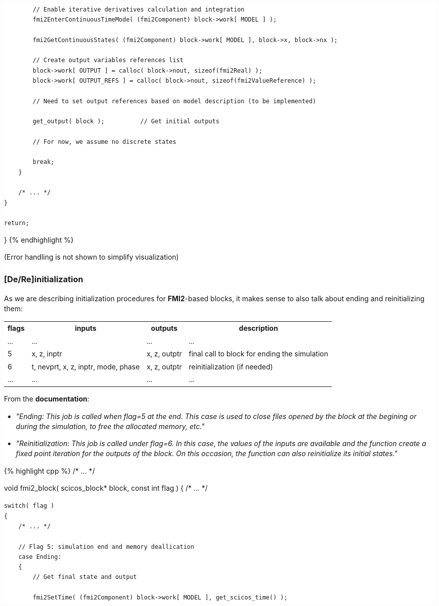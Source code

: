             // Enable iterative derivatives calculation and integration
            fmi2EnterContinuousTimeMode( (fmi2Component) block->work[ MODEL ] );
              
            fmi2GetContinuousStates( (fmi2Component) block->work[ MODEL ], block->x, block->nx );
            
            // Create output variables references list
            block->work[ OUTPUT ] = calloc( block->nout, sizeof(fmi2Real) );
            block->work[ OUTPUT_REFS ] = calloc( block->nout, sizeof(fmi2ValueReference) );
            
            // Need to set output references based on model description (to be implemented)
            
            get_output( block );          // Get initial outputs
              
            // For now, we assume no discrete states
              
            break;
        }

        /* ... */
    }

    return;
}
{% endhighlight %}

(Error handling is not shown to simplify visualization)

### [De/Re]initialization

As we are describing initialization procedures for **FMI2**-based blocks, it makes sense to also talk about ending and reinitializing them:

<table style="width:100%">
  <tr> <th>flags</th> <th>                inputs                </th> <th>  outputs   </th> <th>               description                     </th> </tr>
  <tr> <td> ... </td> <td>                  ...                 </td> <td>    ...     </td> <td>                  ...                          </td> </tr>
  <tr> <td>  5  </td> <td>              x, z, inptr             </td> <td>x, z, outptr</td> <td> final call to block for ending the simulation </td> </tr>
  <tr> <td>  6  </td> <td> t, nevprt, x, z, inptr, mode, phase  </td> <td>x, z, outptr</td> <td>       reinitialization (if needed)            </td> </tr>
  <tr> <td> ... </td> <td>                  ...                 </td> <td>    ...     </td> <td>                  ...                          </td> </tr>
</table>

From the **documentation**:

- *"Ending: This job is called when flag=5 at the end. This case is used to close files opened by the block at the begining or during the simulation, to free the allocated memory, etc."*

- *"Reinitialization: This job is called under flag=6. In this case, the values of the inputs are available and the function create a fixed point iteration for the outputs of the block. On this occasion, the function can also reinitialize its initial states."*

{% highlight cpp %}
/* ... */

void fmi2_block( scicos_block* block, const int flag )
{
    /* ... */

    switch( flag )
    {
        /* ... */
        
        // Flag 5: simulation end and memory deallication
        case Ending:                    
        {
            // Get final state and output
        
            fmi2SetTime( (fmi2Component) block->work[ MODEL ], get_scicos_time() );
            